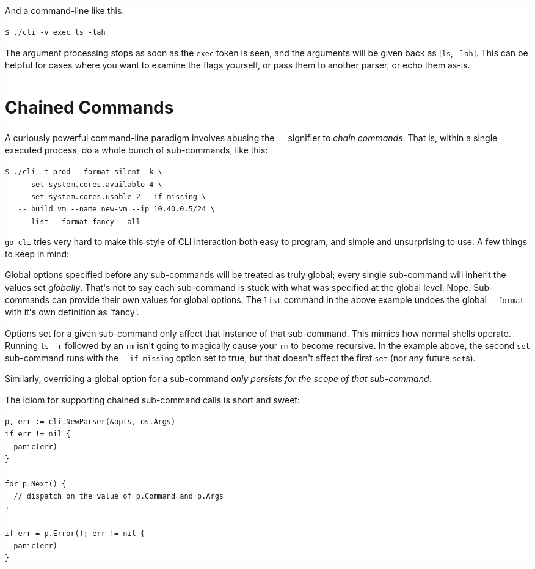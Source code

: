 And a command-line like this:

```
$ ./cli -v exec ls -lah
```

The argument processing stops as soon as the `exec` token is seen,
and the arguments will be given back as [`ls`, `-lah`].  This can
be helpful for cases where you want to examine the flags yourself,
or pass them to another parser, or echo them as-is.

Chained Commands
================

A curiously powerful command-line paradigm involves abusing the
`--` signifier to _chain commands_.  That is, within a single
executed process, do a whole bunch of sub-commands, like this:

```
$ ./cli -t prod --format silent -k \
      set system.cores.available 4 \
   -- set system.cores.usable 2 --if-missing \
   -- build vm --name new-vm --ip 10.40.0.5/24 \
   -- list --format fancy --all
```

`go-cli` tries very hard to make this style of CLI interaction
both easy to program, and simple and unsurprising to use.  A few
things to keep in mind:

Global options specified before any sub-commands will be treated
as truly global; every single sub-command will inherit the values
set _globally_.  That's not to say each sub-command is stuck with
what was specified at the global level.  Nope.  Sub-commands can
provide their own values for global options.  The `list` command
in the above example undoes the global `--format` with it's own
definition as 'fancy'.

Options set for a given sub-command only affect that instance of
that sub-command.  This mimics how normal shells operate.  Running
`ls -r` followed by an `rm` isn't going to magically cause your
`rm` to become recursive.  In the example above, the second `set`
sub-command runs with the `--if-missing` option set to true, but
that doesn't affect the first `set` (nor any future `set`s).

Similarly, overriding a global option for a sub-command _only
persists for the scope of that sub-command_.

The idiom for supporting chained sub-command calls is short and
sweet:

```
p, err := cli.NewParser(&opts, os.Args)
if err != nil {
  panic(err)
}

for p.Next() {
  // dispatch on the value of p.Command and p.Args
}

if err = p.Error(); err != nil {
  panic(err)
}
```


[issues]: https://github.com/jhunt/go-cli/issues